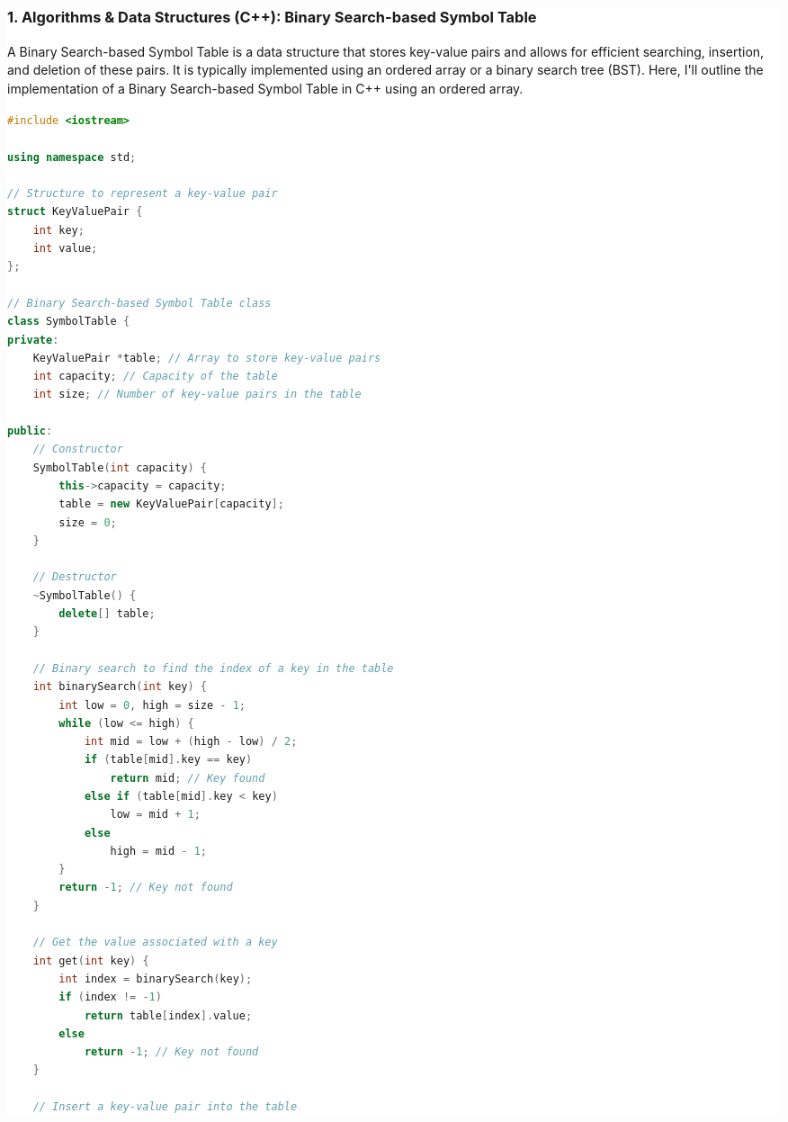 ### 1. Algorithms & Data Structures (C++): Binary Search-based Symbol Table

A Binary Search-based Symbol Table is a data structure that stores key-value pairs and allows for efficient searching, insertion, and deletion of these pairs. It is typically implemented using an ordered array or a binary search tree (BST). Here, I'll outline the implementation of a Binary Search-based Symbol Table in C++ using an ordered array.

```cpp
#include <iostream>

using namespace std;

// Structure to represent a key-value pair
struct KeyValuePair {
    int key;
    int value;
};

// Binary Search-based Symbol Table class
class SymbolTable {
private:
    KeyValuePair *table; // Array to store key-value pairs
    int capacity; // Capacity of the table
    int size; // Number of key-value pairs in the table

public:
    // Constructor
    SymbolTable(int capacity) {
        this->capacity = capacity;
        table = new KeyValuePair[capacity];
        size = 0;
    }

    // Destructor
    ~SymbolTable() {
        delete[] table;
    }

    // Binary search to find the index of a key in the table
    int binarySearch(int key) {
        int low = 0, high = size - 1;
        while (low <= high) {
            int mid = low + (high - low) / 2;
            if (table[mid].key == key)
                return mid; // Key found
            else if (table[mid].key < key)
                low = mid + 1;
            else
                high = mid - 1;
        }
        return -1; // Key not found
    }

    // Get the value associated with a key
    int get(int key) {
        int index = binarySearch(key);
        if (index != -1)
            return table[index].value;
        else
            return -1; // Key not found
    }

    // Insert a key-value pair into the table
```